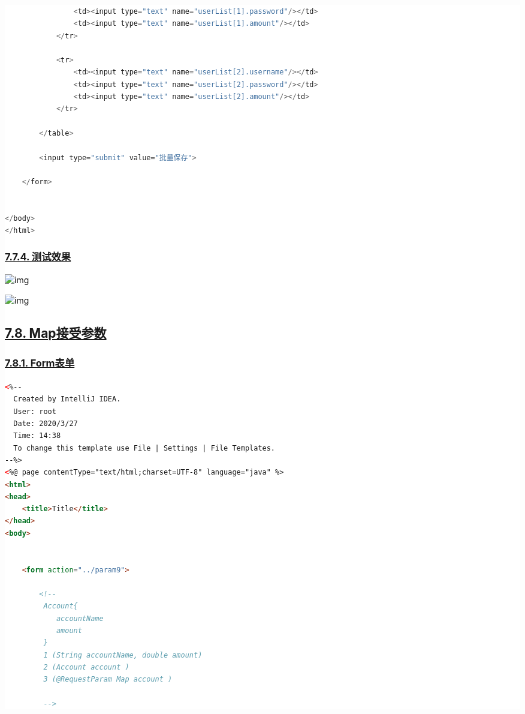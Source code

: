 ```java
                <td><input type="text" name="userList[1].password"/></td>
                <td><input type="text" name="userList[1].amount"/></td>
            </tr>

            <tr>
                <td><input type="text" name="userList[2].username"/></td>
                <td><input type="text" name="userList[2].password"/></td>
                <td><input type="text" name="userList[2].amount"/></td>
            </tr>

        </table>

        <input type="submit" value="批量保存">

    </form>


</body>
</html>
```

### [7.7.4. 测试效果](https://jshand.gitee.io/#/course/12_spring/springmvc?id=_774-测试效果)

![img](https://jshand.gitee.io/imgs/springmvc/Sppring-mvc%E7%AC%94%E8%AE%B037189.png)

![img](https://jshand.gitee.io/imgs/springmvc/Sppring-mvc%E7%AC%94%E8%AE%B037191.png)

## [7.8. Map接受参数](https://jshand.gitee.io/#/course/12_spring/springmvc?id=_78-map接受参数)

### [7.8.1. Form表单](https://jshand.gitee.io/#/course/12_spring/springmvc?id=_781-form表单)

```html
<%--
  Created by IntelliJ IDEA.
  User: root
  Date: 2020/3/27
  Time: 14:38
  To change this template use File | Settings | File Templates.
--%>
<%@ page contentType="text/html;charset=UTF-8" language="java" %>
<html>
<head>
    <title>Title</title>
</head>
<body>


    <form action="../param9">

        <!--
         Account{
            accountName
            amount
         }
         1 (String accountName, double amount)
         2 (Account account )
         3 (@RequestParam Map account )

         -->
```